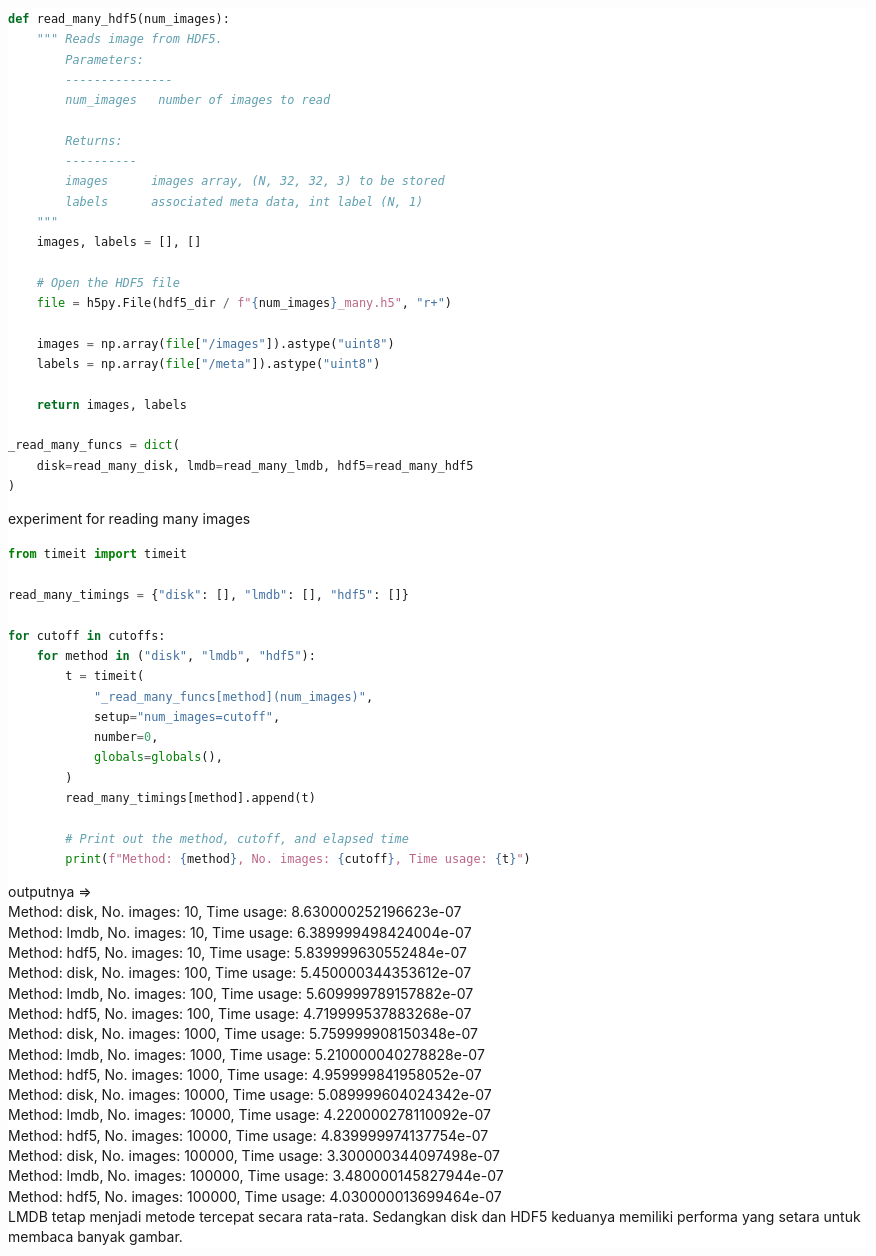 ``` python
def read_many_hdf5(num_images):
    """ Reads image from HDF5.
        Parameters:
        ---------------
        num_images   number of images to read

        Returns:
        ----------
        images      images array, (N, 32, 32, 3) to be stored
        labels      associated meta data, int label (N, 1)
    """
    images, labels = [], []

    # Open the HDF5 file
    file = h5py.File(hdf5_dir / f"{num_images}_many.h5", "r+")

    images = np.array(file["/images"]).astype("uint8")
    labels = np.array(file["/meta"]).astype("uint8")

    return images, labels

_read_many_funcs = dict(
    disk=read_many_disk, lmdb=read_many_lmdb, hdf5=read_many_hdf5
)
```

experiment for reading many images

``` python
from timeit import timeit

read_many_timings = {"disk": [], "lmdb": [], "hdf5": []}

for cutoff in cutoffs:
    for method in ("disk", "lmdb", "hdf5"):
        t = timeit(
            "_read_many_funcs[method](num_images)",
            setup="num_images=cutoff",
            number=0,
            globals=globals(),
        )
        read_many_timings[method].append(t)

        # Print out the method, cutoff, and elapsed time
        print(f"Method: {method}, No. images: {cutoff}, Time usage: {t}")
```

outputnya =>\
Method: disk, No. images: 10, Time usage: 8.630000252196623e-07\
Method: lmdb, No. images: 10, Time usage: 6.389999498424004e-07\
Method: hdf5, No. images: 10, Time usage: 5.839999630552484e-07\
Method: disk, No. images: 100, Time usage: 5.450000344353612e-07\
Method: lmdb, No. images: 100, Time usage: 5.609999789157882e-07\
Method: hdf5, No. images: 100, Time usage: 4.719999537883268e-07\
Method: disk, No. images: 1000, Time usage: 5.759999908150348e-07\
Method: lmdb, No. images: 1000, Time usage: 5.210000040278828e-07\
Method: hdf5, No. images: 1000, Time usage: 4.959999841958052e-07\
Method: disk, No. images: 10000, Time usage: 5.089999604024342e-07\
Method: lmdb, No. images: 10000, Time usage: 4.220000278110092e-07\
Method: hdf5, No. images: 10000, Time usage: 4.839999974137754e-07\
Method: disk, No. images: 100000, Time usage: 3.300000344097498e-07\
Method: lmdb, No. images: 100000, Time usage: 3.480000145827944e-07\
Method: hdf5, No. images: 100000, Time usage: 4.030000013699464e-07\
LMDB tetap menjadi metode tercepat secara rata-rata. Sedangkan disk dan HDF5 keduanya memiliki performa yang setara untuk membaca banyak gambar.